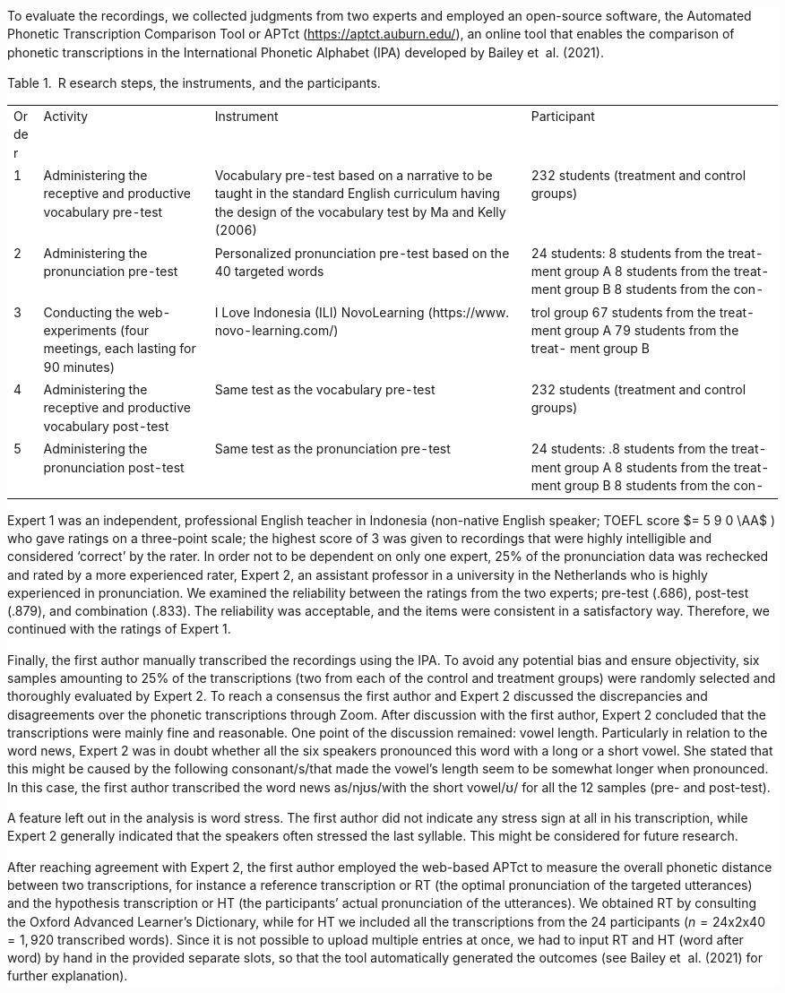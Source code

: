 To evaluate the recordings, we collected judgments from two experts and employed an open-source software, the Automated Phonetic Transcription Comparison Tool or APTct (https://aptct.auburn.edu/), an online tool that enables the comparison of phonetic transcriptions in the International Phonetic Alphabet (IPA) developed by Bailey et  al. (2021).

Table 1. R esearch steps, the instruments, and the participants.   

<html><body><table><tr><td>Order</td><td>Activity</td><td>Instrument</td><td>Participant</td></tr><tr><td>1</td><td>Administering the receptive and productive vocabulary pre-test</td><td>Vocabulary pre-test based on a narrative to be taught in the standard English curriculum having the design of the vocabulary test by Ma and Kelly (2006)</td><td>232 students (treatment and control groups)</td></tr><tr><td>2</td><td>Administering the pronunciation pre-test</td><td>Personalized pronunciation pre-test based on the 40 targeted words</td><td>24 students: 8 students from the treat- ment group A 8 students from the treat- ment group B 8 students from the con-</td></tr><tr><td>3</td><td>Conducting the web-experiments (four meetings, each lasting for 90 minutes)</td><td>I Love Indonesia (ILI) NovoLearning (https://www. novo-learning.com/)</td><td>trol group 67 students from the treat- ment group A 79 students from the treat- ment group B</td></tr><tr><td>4</td><td>Administering the receptive and productive vocabulary post-test</td><td>Same test as the vocabulary pre-test</td><td>232 students (treatment and control groups)</td></tr><tr><td>5</td><td>Administering the pronunciation post-test</td><td>Same test as the pronunciation pre-test</td><td>24 students: .8 students from the treat- ment group A 8 students from the treat- ment group B 8 students from the con-</td></tr></table></body></html>

Expert 1 was an independent, professional English teacher in Indonesia (non-native English speaker; TOEFL score $= 5 9 0 \AA$ ) who gave ratings on a three-point scale; the highest score of 3 was given to recordings that were highly intelligible and considered ‘correct’ by the rater. In order not to be dependent on only one expert, $2 5 \%$ of the pronunciation data was rechecked and rated by a more experienced rater, Expert 2, an assistant professor in a university in the Netherlands who is highly experienced in pronunciation. We examined the reliability between the ratings from the two experts; pre-test (.686), post-test (.879), and combination (.833). The reliability was acceptable, and the items were consistent in a satisfactory way. Therefore, we continued with the ratings of Expert 1.

Finally, the first author manually transcribed the recordings using the IPA. To avoid any potential bias and ensure objectivity, six samples amounting to $2 5 \%$ of the transcriptions (two from each of the control and treatment groups) were randomly selected and thoroughly evaluated by Expert 2. To reach a consensus the first author and Expert 2 discussed the discrepancies and disagreements over the phonetic transcriptions through Zoom. After discussion with the first author, Expert 2 concluded that the transcriptions were mainly fine and reasonable. One point of the discussion remained: vowel length. Particularly in relation to the word news, Expert 2 was in doubt whether all the six speakers pronounced this word with a long or a short vowel. She stated that this might be caused by the following consonant/s/that made the vowel’s length seem to be somewhat longer when pronounced. In this case, the first author transcribed the word news as/njʊs/with the short vowel/ʊ/ for all the 12 samples (pre- and post-test).

A feature left out in the analysis is word stress. The first author did not indicate any stress sign at all in his transcription, while Expert 2 generally indicated that the speakers often stressed the last syllable. This might be considered for future research.

After reaching agreement with Expert 2, the first author employed the web-based APTct to measure the overall phonetic distance between two transcriptions, for instance a reference transcription or RT (the optimal pronunciation of the targeted utterances) and the hypothesis transcription or HT (the participants’ actual pronunciation of the utterances). We obtained RT by consulting the Oxford Advanced Learner’s Dictionary, while for HT we included all the transcriptions from the 24 participants $( n = 2 4 \mathrm { x } 2 \mathrm { x } 4 0 = 1 , 9 2 0$ transcribed words). Since it is not possible to upload multiple entries at once, we had to input RT and HT (word after word) by hand in the provided separate slots, so that the tool automatically generated the outcomes (see Bailey et  al. (2021) for further explanation).
